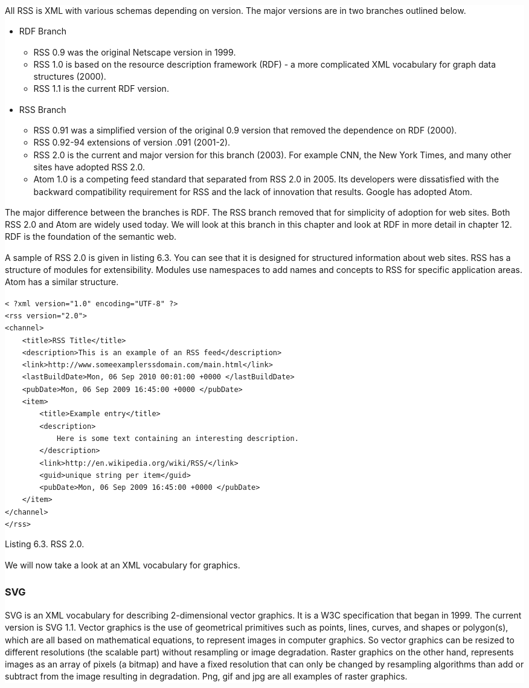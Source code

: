 All RSS is XML with various schemas depending on version. The major versions are in two branches outlined below.

+ RDF Branch 
    -   RSS 0.9 was the original Netscape version in 1999.
    -   RSS 1.0 is based on the resource description framework (RDF) - a more complicated XML vocabulary for graph data structures (2000).
    -   RSS 1.1 is the current RDF version.

+ RSS Branch 
    -   RSS 0.91 was a simplified version of the original 0.9 version that removed the dependence on RDF (2000).
    -   RSS 0.92-94 extensions of version .091 (2001-2).
    -   RSS 2.0 is the current and major version for this branch (2003). For example CNN, the New York Times, and many other sites have adopted RSS 2.0.
    -   Atom 1.0 is a competing feed standard that separated from RSS 2.0 in     2005. Its developers were dissatisfied with the backward     compatibility requirement for RSS and the lack of innovation that     results. Google has adopted Atom.

The major difference between the branches is RDF. The RSS branch removed that for simplicity of adoption for web sites. Both RSS 2.0 and Atom are widely used today. We will look at this branch in this chapter and look at RDF in more detail in chapter 12. RDF is the foundation of the semantic web.

A sample of RSS 2.0 is given in listing 6.3. You can see that it is designed for structured information about web sites. RSS has a structure of modules for extensibility. Modules use namespaces to add names and concepts to RSS for specific application areas. Atom has a similar structure.

    < ?xml version="1.0" encoding="UTF-8" ?>
    <rss version="2.0">
    <channel>
        <title>RSS Title</title>
        <description>This is an example of an RSS feed</description>
        <link>http://www.someexamplerssdomain.com/main.html</link>
        <lastBuildDate>Mon, 06 Sep 2010 00:01:00 +0000 </lastBuildDate>
        <pubDate>Mon, 06 Sep 2009 16:45:00 +0000 </pubDate>
        <item>
            <title>Example entry</title>
            <description>
                Here is some text containing an interesting description.
            </description>
            <link>http://en.wikipedia.org/wiki/RSS/</link>
            <guid>unique string per item</guid>
            <pubDate>Mon, 06 Sep 2009 16:45:00 +0000 </pubDate>
        </item>
    </channel>
    </rss>

Listing 6.3. RSS 2.0.

We will now take a look at an XML vocabulary for graphics.

### SVG

SVG is an XML vocabulary for describing 2-dimensional vector graphics.
It is a W3C specification that began in 1999. The current version is SVG 1.1. Vector graphics is the use of geometrical primitives such as points, lines, curves, and shapes or polygon(s), which are all based on mathematical equations, to represent images in computer graphics. So vector graphics can be resized to different resolutions (the scalable part) without resampling or image degradation. Raster graphics on the other hand, represents images as an array of pixels (a bitmap) and have a fixed resolution that can only be changed by resampling algorithms than add or subtract from the image resulting in degradation. Png, gif and jpg are all examples of raster graphics.
